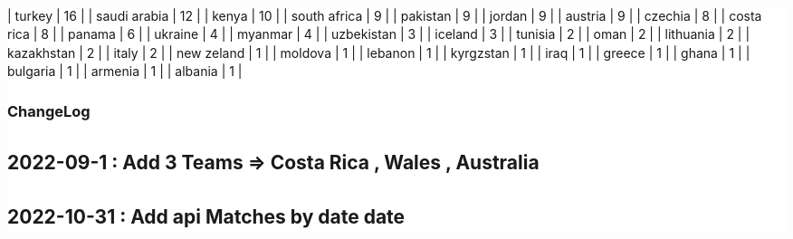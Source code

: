 | turkey               | 16      |
| saudi arabia         | 12      |
| kenya                | 10      |
| south africa         | 9       |
| pakistan             | 9       |
| jordan               | 9       |
| austria              | 9       |
| czechia              | 8       |
| costa rica           | 8       |
| panama               | 6       |
| ukraine              | 4       |
| myanmar              | 4       |
| uzbekistan           | 3       |
| iceland              | 3       |
| tunisia              | 2       |
| oman                 | 2       |
| lithuania            | 2       |
| kazakhstan           | 2       |
| italy                | 2       |
| new zeland           | 1       |
| moldova              | 1       |
| lebanon              | 1       |
| kyrgzstan            | 1       |
| iraq                 | 1       |
| greece               | 1       |
| ghana                | 1       |
| bulgaria             | 1       |
| armenia              | 1       |
| albania              | 1       |



### ChangeLog
## 2022-09-1 : Add 3 Teams => Costa Rica , Wales , Australia
## 2022-10-31 : Add api Matches by date date
